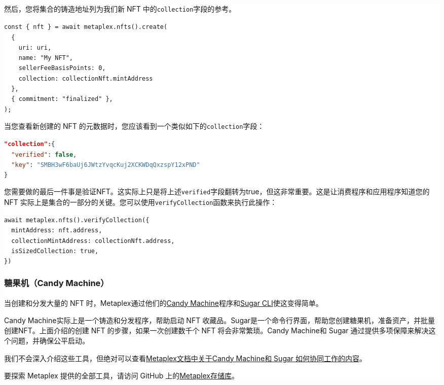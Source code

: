 然后，您将集合的铸造地址列为我们新 NFT 中的`collection`字段的参考。

```tsx
const { nft } = await metaplex.nfts().create(
  {
    uri: uri,
    name: "My NFT",
    sellerFeeBasisPoints: 0,
    collection: collectionNft.mintAddress
  },
  { commitment: "finalized" },
);
```

当您查看新创建的 NFT 的元数据时，您应该看到一个类似如下的`collection`字段：

```JSON
"collection":{
  "verified": false,
  "key": "SMBH3wF6baUj6JWtzYvqcKuj2XCKWDqQxzspY12xPND"
}
```

您需要做的最后一件事是验证NFT。这实际上只是将上述`verified`字段翻转为true，但这非常重要。这是让消费程序和应用程序知道您的 NFT 实际上是集合的一部分的关键。您可以使用`verifyCollection`函数来执行此操作：

```tsx
await metaplex.nfts().verifyCollection({
  mintAddress: nft.address,
  collectionMintAddress: collectionNft.address,
  isSizedCollection: true,
})
```

### 糖果机（Candy Machine）

当创建和分发大量的 NFT 时，Metaplex通过他们的[Candy Machine](https://docs.metaplex.com/programs/candy-machine/overview)程序和[Sugar CLI](https://docs.metaplex.com/developer-tools/sugar/overview)使这变得简单。

Candy Machine实际上是一个铸造和分发程序，帮助启动 NFT 收藏品。Sugar是一个命令行界面，帮助您创建糖果机，准备资产，并批量创建NFT。上面介绍的创建 NFT 的步骤，如果一次创建数千个 NFT 将会非常繁琐。Candy Machine和 Sugar 通过提供多项保障来解决这个问题，并确保公平启动。

我们不会深入介绍这些工具，但绝对可以查看[Metaplex文档中关于Candy Machine和 Sugar 如何协同工作的内容](https://docs.metaplex.com/developer-tools/sugar/overview/introduction)。

要探索 Metaplex 提供的全部工具，请访问 GitHub 上的[Metaplex存储库](https://github.com/metaplex-foundation/metaplex)。